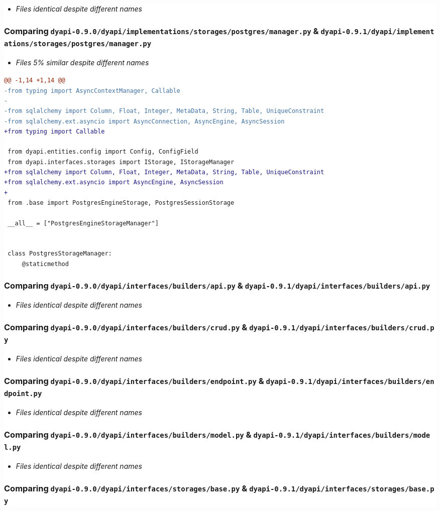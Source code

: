  * *Files identical despite different names*

### Comparing `dyapi-0.9.0/dyapi/implementations/storages/postgres/manager.py` & `dyapi-0.9.1/dyapi/implementations/storages/postgres/manager.py`

 * *Files 5% similar despite different names*

```diff
@@ -1,14 +1,14 @@
-from typing import AsyncContextManager, Callable
-
-from sqlalchemy import Column, Float, Integer, MetaData, String, Table, UniqueConstraint
-from sqlalchemy.ext.asyncio import AsyncConnection, AsyncEngine, AsyncSession
+from typing import Callable
 
 from dyapi.entities.config import Config, ConfigField
 from dyapi.interfaces.storages import IStorage, IStorageManager
+from sqlalchemy import Column, Float, Integer, MetaData, String, Table, UniqueConstraint
+from sqlalchemy.ext.asyncio import AsyncEngine, AsyncSession
+
 from .base import PostgresEngineStorage, PostgresSessionStorage
 
 __all__ = ["PostgresEngineStorageManager"]
 
 
 class PostgresStorageManager:
     @staticmethod
```

### Comparing `dyapi-0.9.0/dyapi/interfaces/builders/api.py` & `dyapi-0.9.1/dyapi/interfaces/builders/api.py`

 * *Files identical despite different names*

### Comparing `dyapi-0.9.0/dyapi/interfaces/builders/crud.py` & `dyapi-0.9.1/dyapi/interfaces/builders/crud.py`

 * *Files identical despite different names*

### Comparing `dyapi-0.9.0/dyapi/interfaces/builders/endpoint.py` & `dyapi-0.9.1/dyapi/interfaces/builders/endpoint.py`

 * *Files identical despite different names*

### Comparing `dyapi-0.9.0/dyapi/interfaces/builders/model.py` & `dyapi-0.9.1/dyapi/interfaces/builders/model.py`

 * *Files identical despite different names*

### Comparing `dyapi-0.9.0/dyapi/interfaces/storages/base.py` & `dyapi-0.9.1/dyapi/interfaces/storages/base.py`
